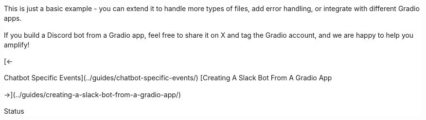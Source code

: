    This is just a basic example - you can extend it to handle more types of files, add error handling, or integrate with different Gradio apps.

If you build a Discord bot from a Gradio app, feel free to share it on X and tag the Gradio account, and we are happy to help you amplify!

[←

Chatbot Specific Events](../guides/chatbot-specific-events/) [Creating A Slack Bot From A Gradio App

→](../guides/creating-a-slack-bot-from-a-gradio-app/)

Status